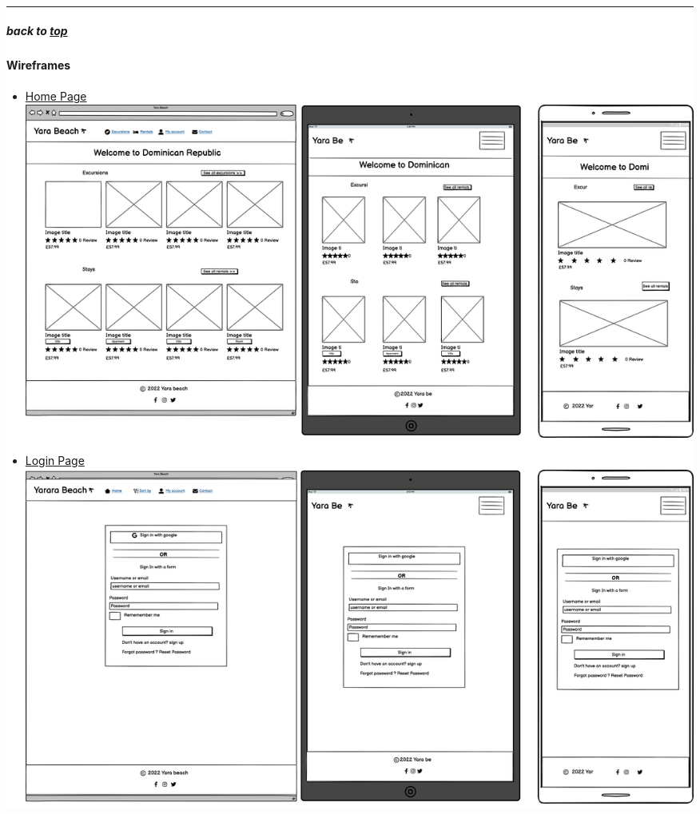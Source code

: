 
---

##### back to [top](#table-of-contents)

#### Wireframes

- [Home Page](documentation/wireframes/home.png)
  ![alt text](documentation/wireframes/home.png "Home Page.")

- [Login Page](documentation/wireframes/sign-in.png)
  ![alt text](documentation/wireframes/sign-in.png "Login Page.")
